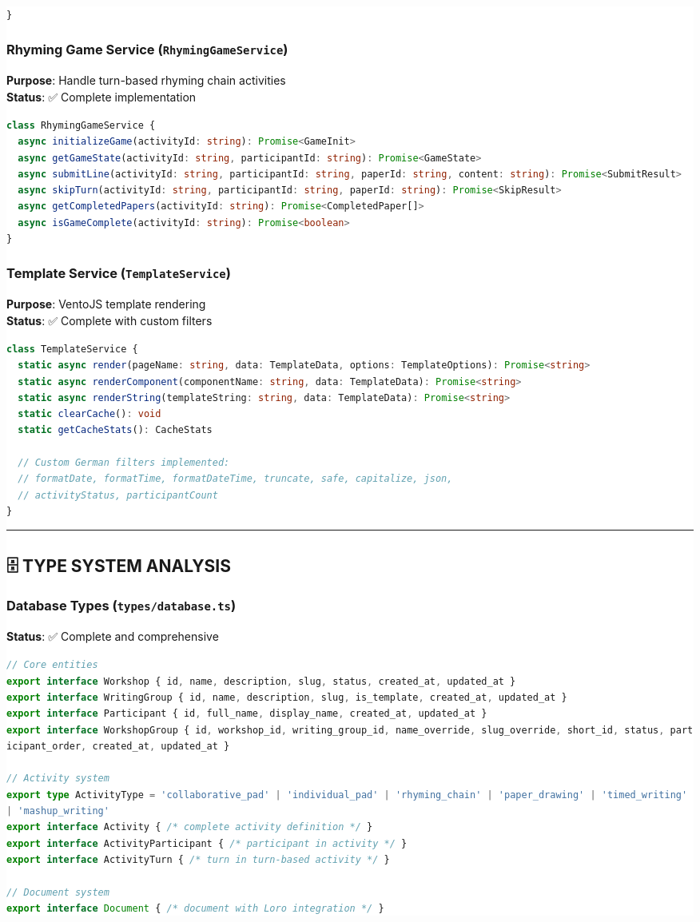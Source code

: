 ```typescript
}
```

### Rhyming Game Service (`RhymingGameService`)

**Purpose**: Handle turn-based rhyming chain activities  
**Status**: ✅ Complete implementation

```typescript
class RhymingGameService {
  async initializeGame(activityId: string): Promise<GameInit>
  async getGameState(activityId: string, participantId: string): Promise<GameState>
  async submitLine(activityId: string, participantId: string, paperId: string, content: string): Promise<SubmitResult>
  async skipTurn(activityId: string, participantId: string, paperId: string): Promise<SkipResult>
  async getCompletedPapers(activityId: string): Promise<CompletedPaper[]>
  async isGameComplete(activityId: string): Promise<boolean>
}
```

### Template Service (`TemplateService`)

**Purpose**: VentoJS template rendering  
**Status**: ✅ Complete with custom filters

```typescript
class TemplateService {
  static async render(pageName: string, data: TemplateData, options: TemplateOptions): Promise<string>
  static async renderComponent(componentName: string, data: TemplateData): Promise<string>
  static async renderString(templateString: string, data: TemplateData): Promise<string>
  static clearCache(): void
  static getCacheStats(): CacheStats
  
  // Custom German filters implemented:
  // formatDate, formatTime, formatDateTime, truncate, safe, capitalize, json,
  // activityStatus, participantCount
}
```

---

## 🗄️ TYPE SYSTEM ANALYSIS

### Database Types (`types/database.ts`)

**Status**: ✅ Complete and comprehensive

```typescript
// Core entities
export interface Workshop { id, name, description, slug, status, created_at, updated_at }
export interface WritingGroup { id, name, description, slug, is_template, created_at, updated_at }
export interface Participant { id, full_name, display_name, created_at, updated_at }
export interface WorkshopGroup { id, workshop_id, writing_group_id, name_override, slug_override, short_id, status, participant_order, created_at, updated_at }

// Activity system
export type ActivityType = 'collaborative_pad' | 'individual_pad' | 'rhyming_chain' | 'paper_drawing' | 'timed_writing' | 'mashup_writing'
export interface Activity { /* complete activity definition */ }
export interface ActivityParticipant { /* participant in activity */ }
export interface ActivityTurn { /* turn in turn-based activity */ }

// Document system  
export interface Document { /* document with Loro integration */ }
```